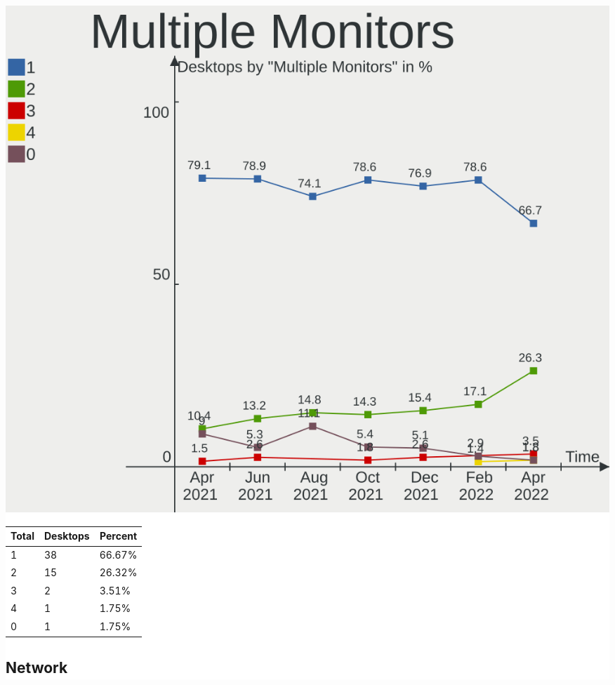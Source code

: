 ![Multiple Monitors](./images/line_chart/mon_total.svg)

| Total | Desktops | Percent |
|-------|----------|---------|
| 1     | 38       | 66.67%  |
| 2     | 15       | 26.32%  |
| 3     | 2        | 3.51%   |
| 4     | 1        | 1.75%   |
| 0     | 1        | 1.75%   |

Network
-------
